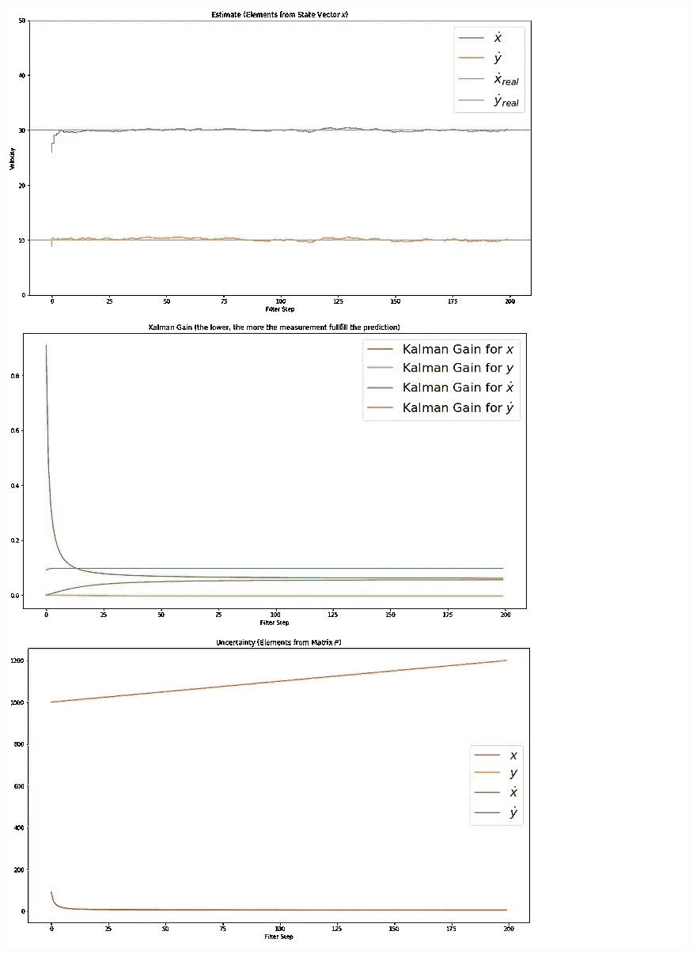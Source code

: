 ![](img/a5b864587ec833c13fcb91cb31699b12.png)![](img/db276df7875b3ec5fe6ac566e3a71d91.png)![](img/e9e49e252c85e2b400d0b1728ce2c8e9.png)
